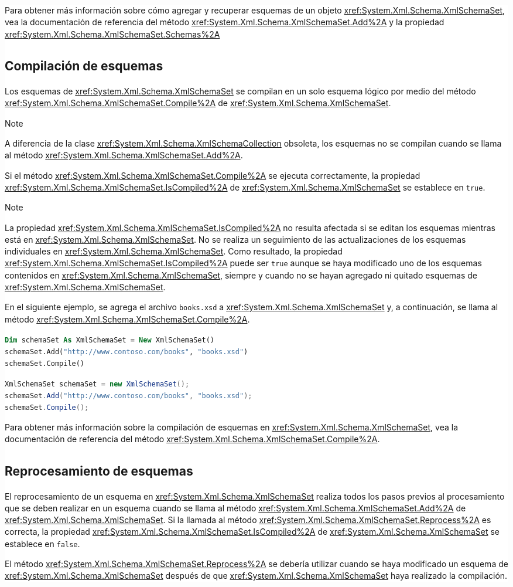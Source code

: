 Para obtener más información sobre cómo agregar y recuperar esquemas de un objeto <xref:System.Xml.Schema.XmlSchemaSet>, vea la documentación de referencia del método <xref:System.Xml.Schema.XmlSchemaSet.Add%2A> y la propiedad <xref:System.Xml.Schema.XmlSchemaSet.Schemas%2A>  
  
## <a name="compiling-schemas"></a>Compilación de esquemas  
 Los esquemas de <xref:System.Xml.Schema.XmlSchemaSet> se compilan en un solo esquema lógico por medio del método <xref:System.Xml.Schema.XmlSchemaSet.Compile%2A> de <xref:System.Xml.Schema.XmlSchemaSet>.  
  
> [!NOTE]
> A diferencia de la clase <xref:System.Xml.Schema.XmlSchemaCollection> obsoleta, los esquemas no se compilan cuando se llama al método <xref:System.Xml.Schema.XmlSchemaSet.Add%2A>.  
  
 Si el método <xref:System.Xml.Schema.XmlSchemaSet.Compile%2A> se ejecuta correctamente, la propiedad <xref:System.Xml.Schema.XmlSchemaSet.IsCompiled%2A> de <xref:System.Xml.Schema.XmlSchemaSet> se establece en `true`.  
  
> [!NOTE]
> La propiedad <xref:System.Xml.Schema.XmlSchemaSet.IsCompiled%2A> no resulta afectada si se editan los esquemas mientras está en <xref:System.Xml.Schema.XmlSchemaSet>. No se realiza un seguimiento de las actualizaciones de los esquemas individuales en <xref:System.Xml.Schema.XmlSchemaSet>. Como resultado, la propiedad <xref:System.Xml.Schema.XmlSchemaSet.IsCompiled%2A> puede ser `true` aunque se haya modificado uno de los esquemas contenidos en <xref:System.Xml.Schema.XmlSchemaSet>, siempre y cuando no se hayan agregado ni quitado esquemas de <xref:System.Xml.Schema.XmlSchemaSet>.  
  
 En el siguiente ejemplo, se agrega el archivo `books.xsd` a <xref:System.Xml.Schema.XmlSchemaSet> y, a continuación, se llama al método <xref:System.Xml.Schema.XmlSchemaSet.Compile%2A>.  
  
```vb  
Dim schemaSet As XmlSchemaSet = New XmlSchemaSet()  
schemaSet.Add("http://www.contoso.com/books", "books.xsd")  
schemaSet.Compile()  
```  
  
```csharp  
XmlSchemaSet schemaSet = new XmlSchemaSet();  
schemaSet.Add("http://www.contoso.com/books", "books.xsd");  
schemaSet.Compile();  
```  
  
 Para obtener más información sobre la compilación de esquemas en <xref:System.Xml.Schema.XmlSchemaSet>, vea la documentación de referencia del método <xref:System.Xml.Schema.XmlSchemaSet.Compile%2A>.  
  
## <a name="reprocessing-schemas"></a>Reprocesamiento de esquemas  
 El reprocesamiento de un esquema en <xref:System.Xml.Schema.XmlSchemaSet> realiza todos los pasos previos al procesamiento que se deben realizar en un esquema cuando se llama al método <xref:System.Xml.Schema.XmlSchemaSet.Add%2A> de <xref:System.Xml.Schema.XmlSchemaSet>. Si la llamada al método <xref:System.Xml.Schema.XmlSchemaSet.Reprocess%2A> es correcta, la propiedad <xref:System.Xml.Schema.XmlSchemaSet.IsCompiled%2A> de <xref:System.Xml.Schema.XmlSchemaSet> se establece en `false`.  
  
 El método <xref:System.Xml.Schema.XmlSchemaSet.Reprocess%2A> se debería utilizar cuando se haya modificado un esquema de <xref:System.Xml.Schema.XmlSchemaSet> después de que <xref:System.Xml.Schema.XmlSchemaSet> haya realizado la compilación.  
  